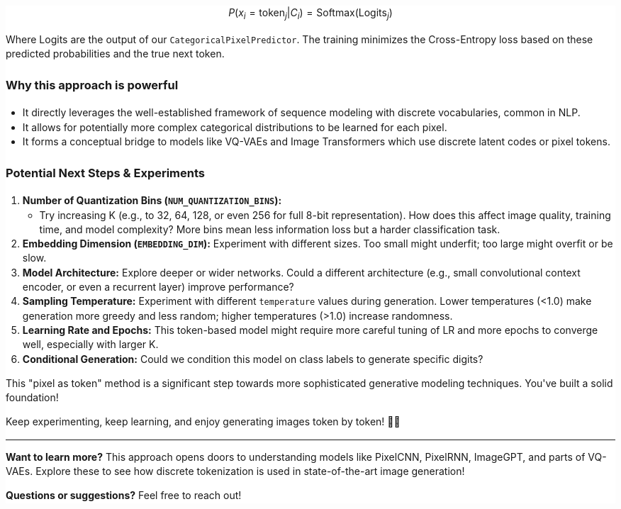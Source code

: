 $$P(x_i = \text{token}_j | C_i) = \text{Softmax}(\text{Logits}_j)$$

Where Logits are the output of our `CategoricalPixelPredictor`.
The training minimizes the Cross-Entropy loss based on these predicted probabilities and the true next token.

### Why this approach is powerful

- It directly leverages the well-established framework of sequence modeling with discrete vocabularies, common in NLP.
- It allows for potentially more complex categorical distributions to be learned for each pixel.
- It forms a conceptual bridge to models like VQ-VAEs and Image Transformers which use discrete latent codes or pixel tokens.

### Potential Next Steps & Experiments

1. **Number of Quantization Bins (`NUM_QUANTIZATION_BINS`):**
    - Try increasing K (e.g., to 32, 64, 128, or even 256 for full 8-bit representation). How does this affect image quality, training time, and model complexity? More bins mean less information loss but a harder classification task.
2. **Embedding Dimension (`EMBEDDING_DIM`):** Experiment with different sizes. Too small might underfit; too large might overfit or be slow.
3. **Model Architecture:** Explore deeper or wider networks. Could a different architecture (e.g., small convolutional context encoder, or even a recurrent layer) improve performance?
4. **Sampling Temperature:** Experiment with different `temperature` values during generation. Lower temperatures (<1.0) make generation more greedy and less random; higher temperatures (>1.0) increase randomness.
5. **Learning Rate and Epochs:** This token-based model might require more careful tuning of LR and more epochs to converge well, especially with larger K.
6. **Conditional Generation:** Could we condition this model on class labels to generate specific digits?

This "pixel as token" method is a significant step towards more sophisticated generative modeling techniques. You've built a solid foundation!

Keep experimenting, keep learning, and enjoy generating images token by token! 🎨✨

---

**Want to learn more?** This approach opens doors to understanding models like PixelCNN, PixelRNN, ImageGPT, and parts of VQ-VAEs. Explore these to see how discrete tokenization is used in state-of-the-art image generation!

**Questions or suggestions?** Feel free to reach out!
